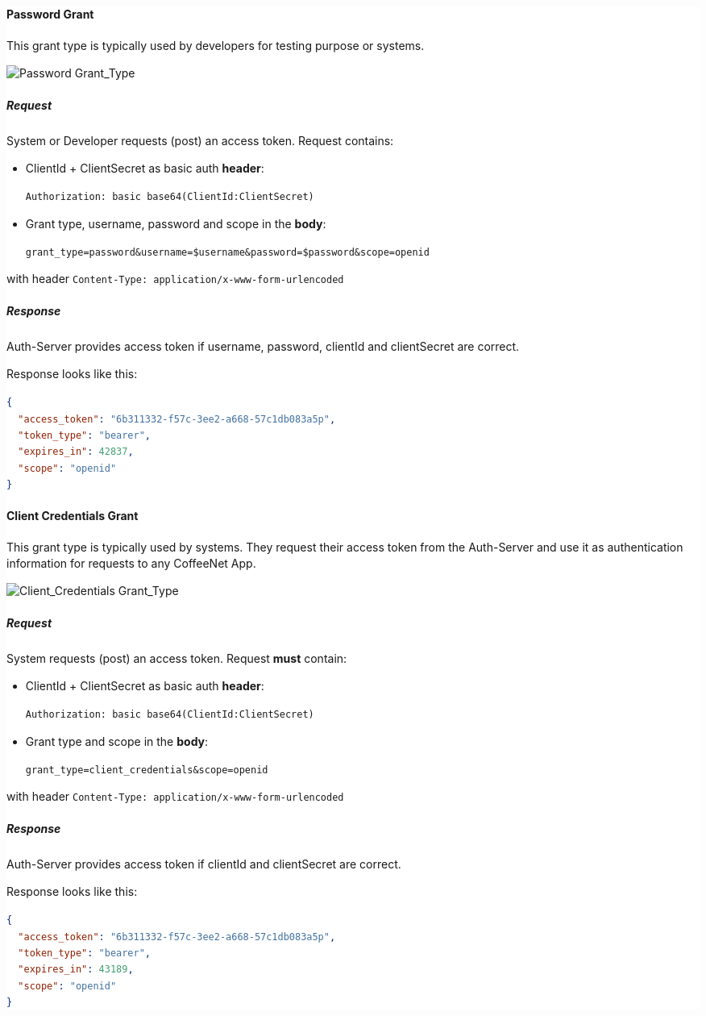 
#### Password Grant

This grant type is typically used by developers for testing purpose or systems.

![Password Grant_Type](docs/password_grant_type.png)

##### Request
System or Developer requests (post) an access token. Request contains:
* ClientId + ClientSecret as basic auth **header**:

    `Authorization: basic base64(ClientId:ClientSecret)`

* Grant type, username, password and scope in the **body**:

    `grant_type=password&username=$username&password=$password&scope=openid`

with header `Content-Type: application/x-www-form-urlencoded`

##### Response
Auth-Server provides access token if username, password, clientId and
clientSecret are correct.

Response looks like this:
```json
{
  "access_token": "6b311332-f57c-3ee2-a668-57c1db083a5p",
  "token_type": "bearer",
  "expires_in": 42837,
  "scope": "openid"
}
```


#### Client Credentials Grant

This grant type is typically used by systems. They request their access token
from the Auth-Server and use it as authentication information for requests to
any CoffeeNet App.

![Client_Credentials Grant_Type](docs/client_credentials_grant_type.png)

##### Request
System requests (post) an access token. Request **must** contain:

* ClientId + ClientSecret as basic auth **header**:

    `Authorization: basic base64(ClientId:ClientSecret)`

* Grant type and scope in the **body**:

    `grant_type=client_credentials&scope=openid`

with header `Content-Type: application/x-www-form-urlencoded`


##### Response
Auth-Server provides access token if clientId and clientSecret are correct.

Response looks like this:

```json
{
  "access_token": "6b311332-f57c-3ee2-a668-57c1db083a5p",
  "token_type": "bearer",
  "expires_in": 43189,
  "scope": "openid"
}
```